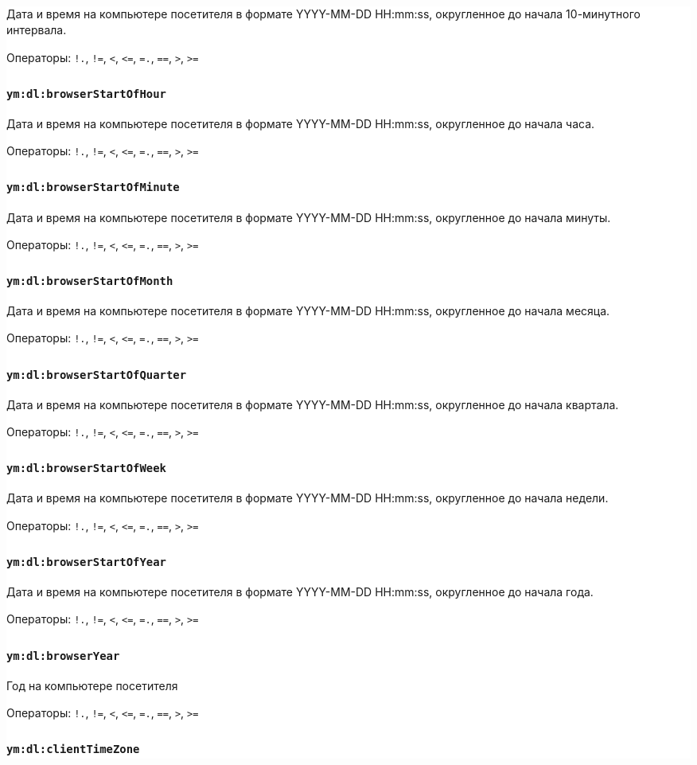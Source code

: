 Дата и время на компьютере посетителя в формате YYYY-MM-DD HH:mm:ss, округленное до начала 10-минутного интервала.

Операторы: `!.`, `!=`, `<`, `<=`, `=.`, `==`, `>`, `>=`

### [](ru/stat/attrandmetr/dim_all#ym_dl_browserStartOfHour)`ym:dl:browserStartOfHour`

Дата и время на компьютере посетителя в формате YYYY-MM-DD HH:mm:ss, округленное до начала часа.

Операторы: `!.`, `!=`, `<`, `<=`, `=.`, `==`, `>`, `>=`

### [](ru/stat/attrandmetr/dim_all#ym_dl_browserStartOfMinute)`ym:dl:browserStartOfMinute`

Дата и время на компьютере посетителя в формате YYYY-MM-DD HH:mm:ss, округленное до начала минуты.

Операторы: `!.`, `!=`, `<`, `<=`, `=.`, `==`, `>`, `>=`

### [](ru/stat/attrandmetr/dim_all#ym_dl_browserStartOfMonth)`ym:dl:browserStartOfMonth`

Дата и время на компьютере посетителя в формате YYYY-MM-DD HH:mm:ss, округленное до начала месяца.

Операторы: `!.`, `!=`, `<`, `<=`, `=.`, `==`, `>`, `>=`

### [](ru/stat/attrandmetr/dim_all#ym_dl_browserStartOfQuarter)`ym:dl:browserStartOfQuarter`

Дата и время на компьютере посетителя в формате YYYY-MM-DD HH:mm:ss, округленное до начала квартала.

Операторы: `!.`, `!=`, `<`, `<=`, `=.`, `==`, `>`, `>=`

### [](ru/stat/attrandmetr/dim_all#ym_dl_browserStartOfWeek)`ym:dl:browserStartOfWeek`

Дата и время на компьютере посетителя в формате YYYY-MM-DD HH:mm:ss, округленное до начала недели.

Операторы: `!.`, `!=`, `<`, `<=`, `=.`, `==`, `>`, `>=`

### [](ru/stat/attrandmetr/dim_all#ym_dl_browserStartOfYear)`ym:dl:browserStartOfYear`

Дата и время на компьютере посетителя в формате YYYY-MM-DD HH:mm:ss, округленное до начала года.

Операторы: `!.`, `!=`, `<`, `<=`, `=.`, `==`, `>`, `>=`

### [](ru/stat/attrandmetr/dim_all#ym_dl_browserYear)`ym:dl:browserYear`

Год на компьютере посетителя

Операторы: `!.`, `!=`, `<`, `<=`, `=.`, `==`, `>`, `>=`

### [](ru/stat/attrandmetr/dim_all#ym_dl_clientTimeZone)`ym:dl:clientTimeZone`
